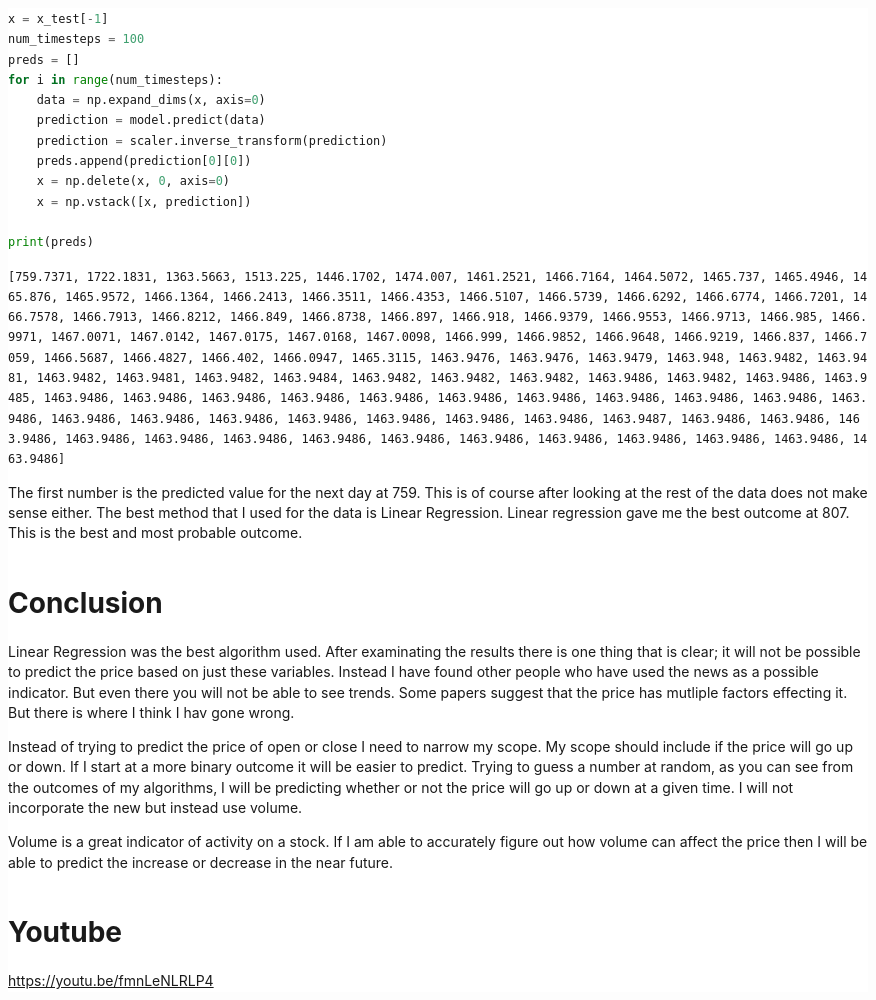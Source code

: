 ```python
x = x_test[-1]
num_timesteps = 100
preds = []
for i in range(num_timesteps):
    data = np.expand_dims(x, axis=0)
    prediction = model.predict(data)
    prediction = scaler.inverse_transform(prediction)
    preds.append(prediction[0][0])
    x = np.delete(x, 0, axis=0)
    x = np.vstack([x, prediction])

print(preds)
```

    [759.7371, 1722.1831, 1363.5663, 1513.225, 1446.1702, 1474.007, 1461.2521, 1466.7164, 1464.5072, 1465.737, 1465.4946, 1465.876, 1465.9572, 1466.1364, 1466.2413, 1466.3511, 1466.4353, 1466.5107, 1466.5739, 1466.6292, 1466.6774, 1466.7201, 1466.7578, 1466.7913, 1466.8212, 1466.849, 1466.8738, 1466.897, 1466.918, 1466.9379, 1466.9553, 1466.9713, 1466.985, 1466.9971, 1467.0071, 1467.0142, 1467.0175, 1467.0168, 1467.0098, 1466.999, 1466.9852, 1466.9648, 1466.9219, 1466.837, 1466.7059, 1466.5687, 1466.4827, 1466.402, 1466.0947, 1465.3115, 1463.9476, 1463.9476, 1463.9479, 1463.948, 1463.9482, 1463.9481, 1463.9482, 1463.9481, 1463.9482, 1463.9484, 1463.9482, 1463.9482, 1463.9482, 1463.9486, 1463.9482, 1463.9486, 1463.9485, 1463.9486, 1463.9486, 1463.9486, 1463.9486, 1463.9486, 1463.9486, 1463.9486, 1463.9486, 1463.9486, 1463.9486, 1463.9486, 1463.9486, 1463.9486, 1463.9486, 1463.9486, 1463.9486, 1463.9486, 1463.9486, 1463.9487, 1463.9486, 1463.9486, 1463.9486, 1463.9486, 1463.9486, 1463.9486, 1463.9486, 1463.9486, 1463.9486, 1463.9486, 1463.9486, 1463.9486, 1463.9486, 1463.9486]


The first number is the predicted value for the next day at 759. This is of course after looking at the rest of the data does not make sense either. The best method that I used for the data is Linear Regression. Linear regression gave me the best outcome at 807. This is the best and most probable outcome.

# Conclusion

Linear Regression was the best algorithm used. After examinating the results there is one thing that is clear; it will not be possible to predict the price based on just these variables. Instead I have found other people who have used the news as a possible indicator. But even there you will not be able to see trends. Some papers suggest that the price has mutliple factors effecting it. But there is where I think I hav gone wrong.

Instead of trying to predict the price of open or close I need to narrow my scope. My scope should include if the price will go up or down. If I start at a more binary outcome it will be easier to predict. Trying to guess a number at random, as you can see from the outcomes of my algorithms, I will be predicting whether or not the price will go up or down at a given time. I will not incorporate the new but instead use volume.

Volume is a great indicator of activity on a stock. If I am able to accurately figure out how volume can affect the price then I will be able to predict the increase or decrease in the near future.


# Youtube
https://youtu.be/fmnLeNLRLP4
